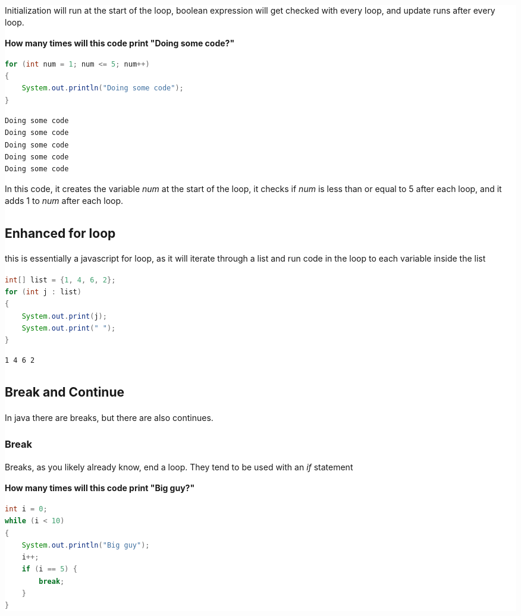 Initialization will run at the start of the loop, boolean expression will get checked with every loop, and update runs after every loop.

**How many times will this code print "Doing some code?"**


```Java
for (int num = 1; num <= 5; num++)
{
    System.out.println("Doing some code");
}
```

    Doing some code
    Doing some code
    Doing some code
    Doing some code
    Doing some code


In this code, it creates the variable *num* at the start of the loop, it checks if *num* is less than or equal to 5 after each loop, and it adds 1 to *num* after each loop.

## Enhanced for loop  
this is essentially a javascript for loop, as it will iterate through a list and run code in the loop to each variable inside the list


```Java
int[] list = {1, 4, 6, 2};
for (int j : list)
{
    System.out.print(j);
    System.out.print(" ");
}
```

    1 4 6 2 

## Break and Continue
In java there are breaks, but there are also continues.

### Break  
Breaks, as you likely already know, end a loop. They tend to be used with an *if* statement

**How many times will this code print "Big guy?"**


```Java
int i = 0; 
while (i < 10) 
{
    System.out.println("Big guy");
    i++;  
    if (i == 5) {
        break;
    }
}
```
